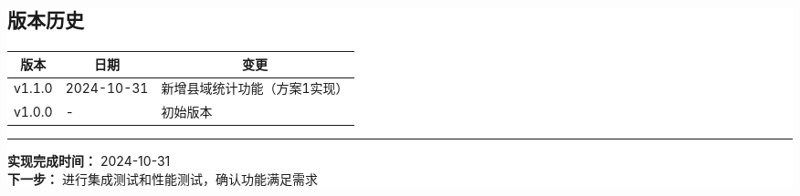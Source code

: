 
## 版本历史

| 版本 | 日期 | 变更 |
|------|------|------|
| v1.1.0 | 2024-10-31 | 新增县域统计功能（方案1实现） |
| v1.0.0 | - | 初始版本 |

---

**实现完成时间：** 2024-10-31  
**下一步：** 进行集成测试和性能测试，确认功能满足需求

